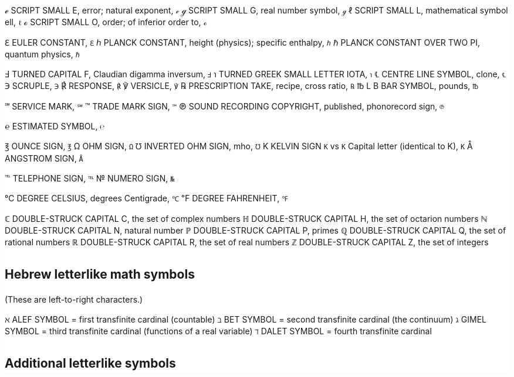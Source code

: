 ℯ  SCRIPT SMALL E, error; natural exponent, `ℯ`
ℊ  SCRIPT SMALL G, real number symbol, `ℊ`
ℓ  SCRIPT SMALL L, mathematical symbol ell, `ℓ`
ℴ  SCRIPT SMALL O, order; of inferior order to, `ℴ`


ℇ  EULER CONSTANT, `ℇ`
ℎ  PLANCK CONSTANT, height (physics); specific enthalpy, `ℎ`
ℏ  PLANCK CONSTANT OVER TWO PI, quantum physics, `ℏ`

Ⅎ  TURNED CAPITAL F, Claudian digamma inversum, `Ⅎ`
℩  TURNED GREEK SMALL LETTER IOTA, `℩`
℄  CENTRE LINE SYMBOL, clone, `℄`
℈  SCRUPLE, `℈`
℟  RESPONSE, `℟`
℣  VERSICLE, `℣`
℞  PRESCRIPTION TAKE, recipe, cross ratio, `℞`
℔  L B BAR SYMBOL, pounds, `℔`

℠  SERVICE MARK, `℠`
™  TRADE MARK SIGN, `™`
℗  SOUND RECORDING COPYRIGHT, published, phonorecord sign, `℗`

℮  ESTIMATED SYMBOL, `℮`

℥  OUNCE SIGN, `℥`
Ω  OHM SIGN, `Ω`
℧  INVERTED OHM SIGN, mho, `℧`
K  KELVIN SIGN `K` vs `K` Capital letter (identical to K), `K`
Å  ANGSTROM SIGN, `Å`

℡  TELEPHONE SIGN, `℡`
№  NUMERO SIGN, `№`

℃  DEGREE CELSIUS, degrees Centigrade, `℃`
℉  DEGREE FAHRENHEIT, `℉`

ℂ  DOUBLE-STRUCK CAPITAL C, the set of complex numbers
ℍ  DOUBLE-STRUCK CAPITAL H, the set of octarion numbers
ℕ  DOUBLE-STRUCK CAPITAL N, natural number
ℙ  DOUBLE-STRUCK CAPITAL P, primes
ℚ  DOUBLE-STRUCK CAPITAL Q, the set of rational numbers
ℝ  DOUBLE-STRUCK CAPITAL R, the set of real numbers
ℤ  DOUBLE-STRUCK CAPITAL Z, the set of integers



## Hebrew letterlike math symbols
(These are left-to-right characters.)

ℵ  ALEF SYMBOL = first transfinite cardinal (countable)
ℶ  BET SYMBOL = second transfinite cardinal (the continuum)
ℷ  GIMEL SYMBOL = third transfinite cardinal (functions of a real variable)
ℸ  DALET SYMBOL = fourth transfinite cardinal

## Additional letterlike symbols
